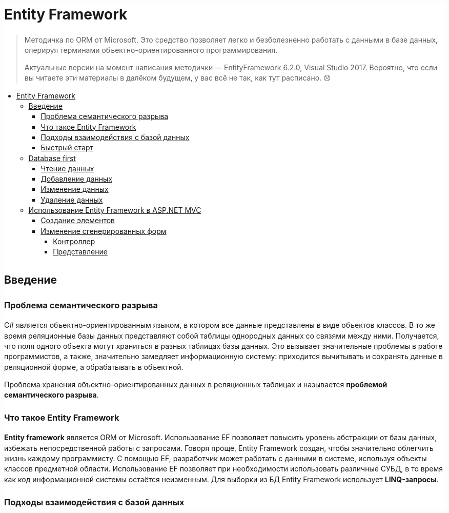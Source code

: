 # Entity Framework

> Методичка по ORM от Microsoft. Это средство позволяет легко и безболезненно работать с данными в базе данных, оперируя терминами объектно-ориентированного программирования.
>
> Актуальные версии на момент написания методички — EntityFramework  6.2.0, Visual Studio 2017. Вероятно, что если вы читаете эти материалы в далёком будущем, у вас всё не так, как тут расписано. :disappointed:

- [Entity Framework](#entity-framework)
  * [Введение](#Введение)
    + [Проблема семантического разрыва](#Проблема-семантического-разрыва)
    + [Что такое Entity Framework](#Что-такое-Entity-Framework)
    + [Подходы взаимодействия с базой данных](#Подходы-взаимодействия-с-базой-данных)
    + [Быстрый старт](#Быстрый-старт)
  * [Database first](#database-first)
      - [Чтение данных](#Чтение-данных)
      - [Добавление данных](#Добавление-данных)
      - [Изменение данных](#Изменение-данных)
      - [Удаление данных](#Удаление-данных)
  * [Использование Entity Framework в ASP.NET MVC](#Использование-Entity-Framework-в-ASP.NET-MVC)
    + [Создание элементов](#Создание-элементов)
    + [Изменение сгенерированных форм](#Изменение-сгенерированных-форм)
      - [Контроллер](#Контроллер)
      - [Представление](#Представление)




## Введение

### Проблема семантического разрыва

C# является объектно-ориентированным языком, в котором все данные представлены в виде объектов классов. В то же время реляционные базы данных представляют собой таблицы однородных данных со связями между ними. Получается, что поля одного объекта могут храниться в разных таблицах базы данных. Это вызывает значительные проблемы в работе программистов, а также, значительно замедляет информационную систему: приходится вычитывать и сохранять данные в реляционной форме, а обрабатывать в объектной.

Проблема хранения объектно-ориентированных данных в реляционных таблицах и называется **проблемой семантического разрыва**.

### Что такое Entity Framework

**Entity framework** является ORM от Microsoft. Использование EF позволяет повысить уровень абстракции от базы данных, избежать непосредственной работы с запросами. Говоря проще, Entity Framework создан, чтобы значительно облегчить жизнь каждому программисту. С помощью EF, разработчик может работать с данными в системе, используя объекты классов предметной области. Использование EF позволяет при необходимости использовать различные СУБД, в то время как код информационной системы остаётся неизменным. Для выборки из БД Entity Framework использует **LINQ-запросы**. 

### Подходы взаимодействия с базой данных
